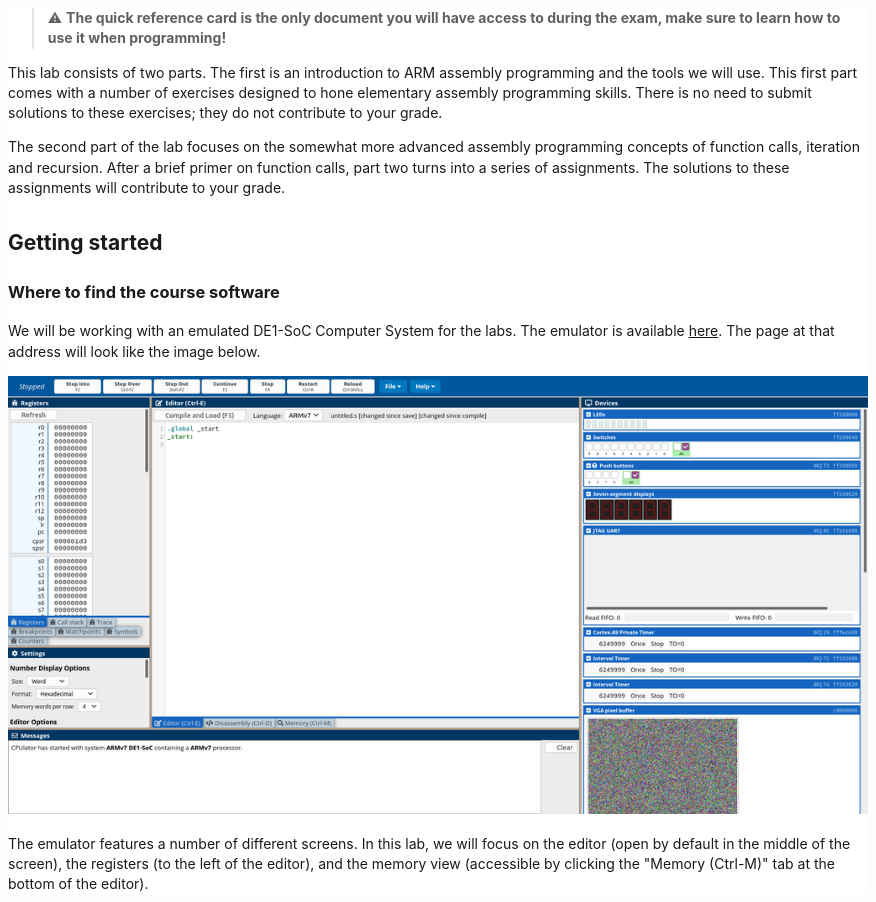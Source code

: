 > :warning: **The quick reference card is the only document you will have access to during the exam, make sure to learn how to use it when programming!**
   




This lab consists of two parts.
The first is an introduction to ARM assembly programming and the tools we will use.
This first part comes with a number of exercises designed to hone elementary assembly programming skills.
There is no need to submit solutions to these exercises; they do not contribute to your grade.

The second part of the lab focuses on the somewhat more advanced assembly programming concepts of function calls, iteration and recursion.
After a brief primer on function calls, part two turns into a series of assignments.
The solutions to these assignments will contribute to your grade.

## Getting started

### Where to find the course software

We will be working with an emulated DE1-SoC Computer System for the labs.
The emulator is available [here](http://ecse324.ece.mcgill.ca/simulator/?sys=arm-de1soc).
The page at that address will look like the image below.

![simulator](./simulator.png)

The emulator features a number of different screens.
In this lab, we will focus on the editor (open by default in the middle of the screen), the registers (to the left of the editor), and the memory view (accessible by clicking the "Memory (Ctrl-M)" tab at the bottom of the editor).
